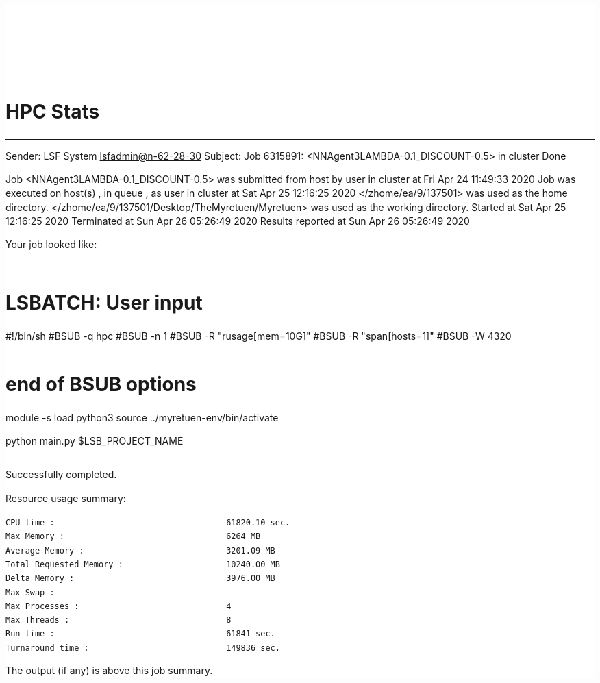  <br /> 
 <br /> 
 <br /> 
 <br />

---------------------------------------------------------------------------------------------------------------------

# HPC Stats


------------------------------------------------------------
Sender: LSF System <lsfadmin@n-62-28-30>
Subject: Job 6315891: <NNAgent3LAMBDA-0.1_DISCOUNT-0.5> in cluster <dcc> Done

Job <NNAgent3LAMBDA-0.1_DISCOUNT-0.5> was submitted from host <n-62-27-20> by user <s183914> in cluster <dcc> at Fri Apr 24 11:49:33 2020
Job was executed on host(s) <n-62-28-30>, in queue <hpc>, as user <s183914> in cluster <dcc> at Sat Apr 25 12:16:25 2020
</zhome/ea/9/137501> was used as the home directory.
</zhome/ea/9/137501/Desktop/TheMyretuen/Myretuen> was used as the working directory.
Started at Sat Apr 25 12:16:25 2020
Terminated at Sun Apr 26 05:26:49 2020
Results reported at Sun Apr 26 05:26:49 2020

Your job looked like:

------------------------------------------------------------
# LSBATCH: User input
#!/bin/sh
#BSUB -q hpc
#BSUB -n 1
#BSUB -R "rusage[mem=10G]"
#BSUB -R "span[hosts=1]"
#BSUB -W 4320
# end of BSUB options

module -s load python3
source ../myretuen-env/bin/activate

python main.py $LSB_PROJECT_NAME


------------------------------------------------------------

Successfully completed.

Resource usage summary:

    CPU time :                                   61820.10 sec.
    Max Memory :                                 6264 MB
    Average Memory :                             3201.09 MB
    Total Requested Memory :                     10240.00 MB
    Delta Memory :                               3976.00 MB
    Max Swap :                                   -
    Max Processes :                              4
    Max Threads :                                8
    Run time :                                   61841 sec.
    Turnaround time :                            149836 sec.

The output (if any) is above this job summary.

